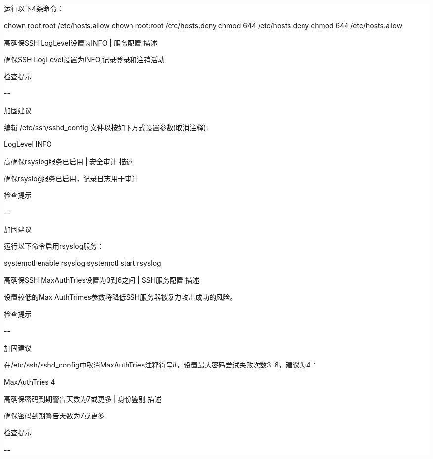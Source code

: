 运行以下4条命令：

chown root:root /etc/hosts.allow 
chown root:root /etc/hosts.deny 
chmod 644 /etc/hosts.deny
chmod 644 /etc/hosts.allow


高确保SSH LogLevel设置为INFO | 服务配置
描述

确保SSH LogLevel设置为INFO,记录登录和注销活动

检查提示

--

加固建议

编辑 /etc/ssh/sshd_config 文件以按如下方式设置参数(取消注释):

LogLevel INFO

高确保rsyslog服务已启用 | 安全审计
描述

确保rsyslog服务已启用，记录日志用于审计

检查提示

--

加固建议

运行以下命令启用rsyslog服务：

systemctl enable rsyslog
systemctl start rsyslog


高确保SSH MaxAuthTries设置为3到6之间 | SSH服务配置
描述

设置较低的Max AuthTrimes参数将降低SSH服务器被暴力攻击成功的风险。

检查提示

--

加固建议

在/etc/ssh/sshd_config中取消MaxAuthTries注释符号#，设置最大密码尝试失败次数3-6，建议为4：

MaxAuthTries 4

高确保密码到期警告天数为7或更多 | 身份鉴别
描述

确保密码到期警告天数为7或更多

检查提示

--
